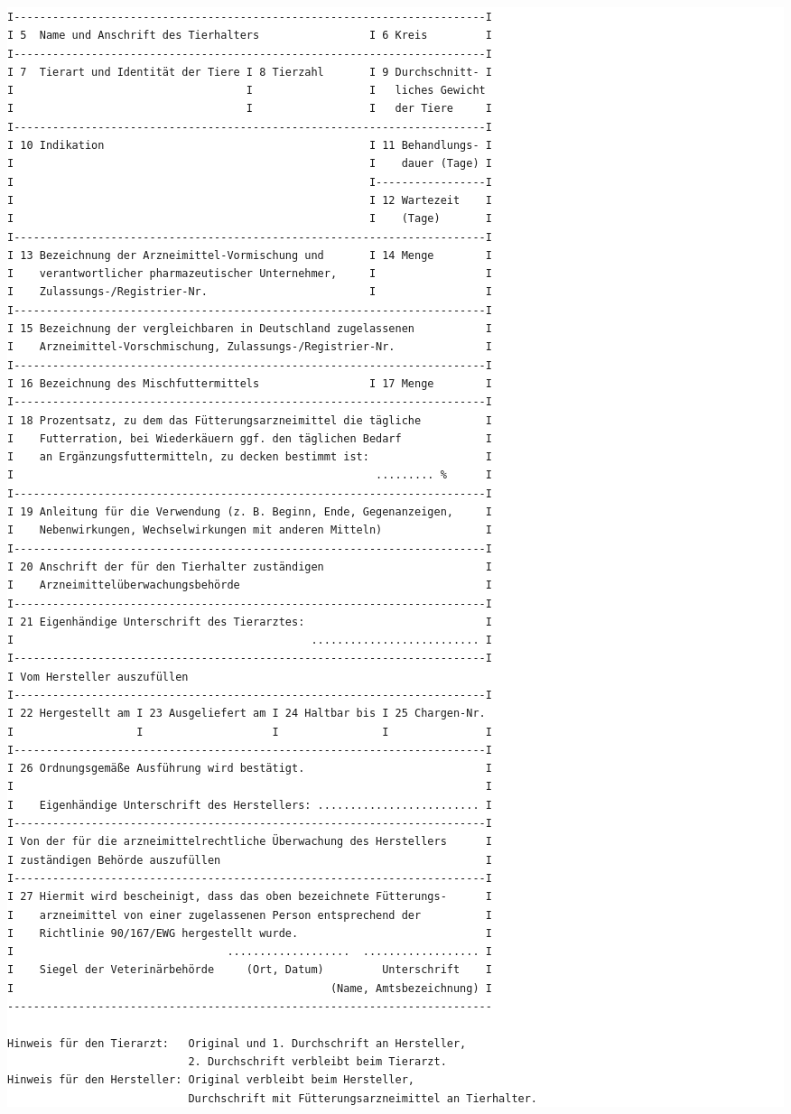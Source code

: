 ``` 
I-------------------------------------------------------------------------I
I 5  Name und Anschrift des Tierhalters                 I 6 Kreis         I
I-------------------------------------------------------------------------I
I 7  Tierart und Identität der Tiere I 8 Tierzahl       I 9 Durchschnitt- I
I                                    I                  I   liches Gewicht 
I                                    I                  I   der Tiere     I 
I-------------------------------------------------------------------------I
I 10 Indikation                                         I 11 Behandlungs- I
I                                                       I    dauer (Tage) I
I                                                       I-----------------I
I                                                       I 12 Wartezeit    I
I                                                       I    (Tage)       I
I-------------------------------------------------------------------------I
I 13 Bezeichnung der Arzneimittel-Vormischung und       I 14 Menge        I
I    verantwortlicher pharmazeutischer Unternehmer,     I                 I
I    Zulassungs-/Registrier-Nr.                         I                 I
I-------------------------------------------------------------------------I
I 15 Bezeichnung der vergleichbaren in Deutschland zugelassenen           I
I    Arzneimittel-Vorschmischung, Zulassungs-/Registrier-Nr.              I
I-------------------------------------------------------------------------I
I 16 Bezeichnung des Mischfuttermittels                 I 17 Menge        I
I-------------------------------------------------------------------------I
I 18 Prozentsatz, zu dem das Fütterungsarzneimittel die tägliche          I
I    Futterration, bei Wiederkäuern ggf. den täglichen Bedarf             I
I    an Ergänzungsfuttermitteln, zu decken bestimmt ist:                  I
I                                                        ......... %      I
I-------------------------------------------------------------------------I
I 19 Anleitung für die Verwendung (z. B. Beginn, Ende, Gegenanzeigen,     I
I    Nebenwirkungen, Wechselwirkungen mit anderen Mitteln)                I
I-------------------------------------------------------------------------I
I 20 Anschrift der für den Tierhalter zuständigen                         I
I    Arzneimittelüberwachungsbehörde                                      I
I-------------------------------------------------------------------------I
I 21 Eigenhändige Unterschrift des Tierarztes:                            I
I                                              .......................... I
I-------------------------------------------------------------------------I
I Vom Hersteller auszufüllen                                            
I-------------------------------------------------------------------------I
I 22 Hergestellt am I 23 Ausgeliefert am I 24 Haltbar bis I 25 Chargen-Nr. 
I                   I                    I                I               I
I-------------------------------------------------------------------------I
I 26 Ordnungsgemäße Ausführung wird bestätigt.                            I
I                                                                         I
I    Eigenhändige Unterschrift des Herstellers: ......................... I
I-------------------------------------------------------------------------I
I Von der für die arzneimittelrechtliche Überwachung des Herstellers      I
I zuständigen Behörde auszufüllen                                         I
I-------------------------------------------------------------------------I  
I 27 Hiermit wird bescheinigt, dass das oben bezeichnete Fütterungs-      I
I    arzneimittel von einer zugelassenen Person entsprechend der          I
I    Richtlinie 90/167/EWG hergestellt wurde.                             I
I                                 ...................  .................. I
I    Siegel der Veterinärbehörde     (Ort, Datum)         Unterschrift    I
I                                                 (Name, Amtsbezeichnung) I
---------------------------------------------------------------------------
 
Hinweis für den Tierarzt:   Original und 1. Durchschrift an Hersteller,
                            2. Durchschrift verbleibt beim Tierarzt.
Hinweis für den Hersteller: Original verbleibt beim Hersteller,
                            Durchschrift mit Fütterungsarzneimittel an Tierhalter. 
```
